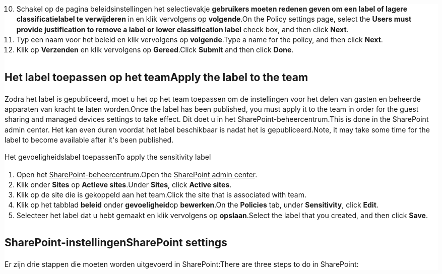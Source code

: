 10. <span data-ttu-id="6b31b-206">Schakel op de pagina beleidsinstellingen het selectievakje **gebruikers moeten redenen geven om een label of lagere classificatielabel te verwijderen** in en klik vervolgens op **volgende**.</span><span class="sxs-lookup"><span data-stu-id="6b31b-206">On the Policy settings page, select the **Users must provide justification to remove a label or lower classification label** check box, and then click **Next**.</span></span>
11. <span data-ttu-id="6b31b-207">Typ een naam voor het beleid en klik vervolgens op **volgende**.</span><span class="sxs-lookup"><span data-stu-id="6b31b-207">Type a name for the policy, and then click **Next**.</span></span>
12. <span data-ttu-id="6b31b-208">Klik op **Verzenden** en klik vervolgens op **Gereed**.</span><span class="sxs-lookup"><span data-stu-id="6b31b-208">Click **Submit** and then click **Done**.</span></span>

## <a name="apply-the-label-to-the-team"></a><span data-ttu-id="6b31b-209">Het label toepassen op het team</span><span class="sxs-lookup"><span data-stu-id="6b31b-209">Apply the label to the team</span></span>

<span data-ttu-id="6b31b-210">Zodra het label is gepubliceerd, moet u het op het team toepassen om de instellingen voor het delen van gasten en beheerde apparaten van kracht te laten worden.</span><span class="sxs-lookup"><span data-stu-id="6b31b-210">Once the label has been published, you must apply it to the team in order for the guest sharing and managed devices settings to take effect.</span></span> <span data-ttu-id="6b31b-211">Dit doet u in het SharePoint-beheercentrum.</span><span class="sxs-lookup"><span data-stu-id="6b31b-211">This is done in the SharePoint admin center.</span></span> <span data-ttu-id="6b31b-212">Het kan even duren voordat het label beschikbaar is nadat het is gepubliceerd.</span><span class="sxs-lookup"><span data-stu-id="6b31b-212">Note, it may take some time for the label to become available after it's been published.</span></span>

<span data-ttu-id="6b31b-213">Het gevoeligheidslabel toepassen</span><span class="sxs-lookup"><span data-stu-id="6b31b-213">To apply the sensitivity label</span></span>
1. <span data-ttu-id="6b31b-214">Open het [SharePoint-beheercentrum](https://admin.microsoft.com/sharepoint).</span><span class="sxs-lookup"><span data-stu-id="6b31b-214">Open the [SharePoint admin center](https://admin.microsoft.com/sharepoint).</span></span>
2. <span data-ttu-id="6b31b-215">Klik onder **Sites** op **Actieve sites**.</span><span class="sxs-lookup"><span data-stu-id="6b31b-215">Under **Sites**, click **Active sites**.</span></span>
3. <span data-ttu-id="6b31b-216">Klik op de site die is gekoppeld aan het team.</span><span class="sxs-lookup"><span data-stu-id="6b31b-216">Click the site that is associated with team.</span></span>
4. <span data-ttu-id="6b31b-217">Klik op het tabblad **beleid** onder **gevoeligheid**op **bewerken**.</span><span class="sxs-lookup"><span data-stu-id="6b31b-217">On the **Policies** tab, under **Sensitivity**, click **Edit**.</span></span>
5. <span data-ttu-id="6b31b-218">Selecteer het label dat u hebt gemaakt en klik vervolgens op **opslaan**.</span><span class="sxs-lookup"><span data-stu-id="6b31b-218">Select the label that you created, and then click **Save**.</span></span>

## <a name="sharepoint-settings"></a><span data-ttu-id="6b31b-219">SharePoint-instellingen</span><span class="sxs-lookup"><span data-stu-id="6b31b-219">SharePoint settings</span></span>

<span data-ttu-id="6b31b-220">Er zijn drie stappen die moeten worden uitgevoerd in SharePoint:</span><span class="sxs-lookup"><span data-stu-id="6b31b-220">There are three steps to do in SharePoint:</span></span>
